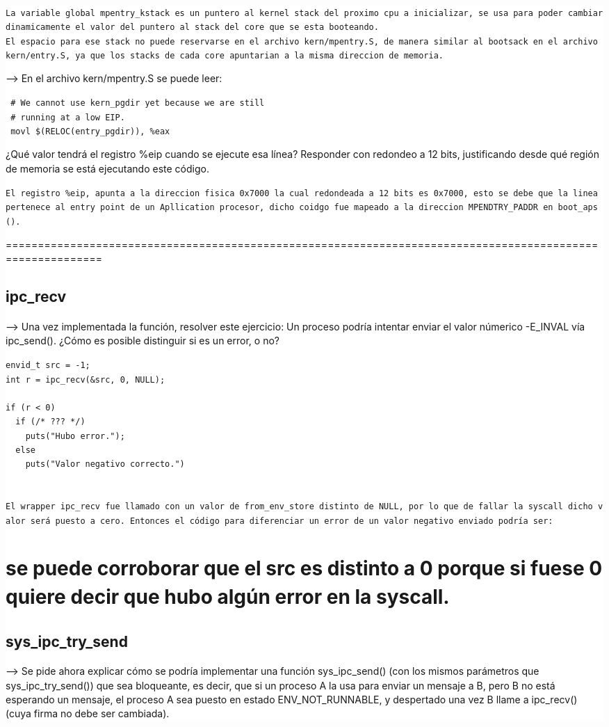 	La variable global mpentry_kstack es un puntero al kernel stack del proximo cpu a inicializar, se usa para poder cambiar dinamicamente el valor del puntero al stack del core que se esta booteando.
	El espacio para ese stack no puede reservarse en el archivo kern/mpentry.S, de manera similar al bootsack en el archivo kern/entry.S, ya que los stacks de cada core apuntarian a la misma direccion de memoria.

--> En el archivo kern/mpentry.S se puede leer:

     # We cannot use kern_pgdir yet because we are still
     # running at a low EIP.
     movl $(RELOC(entry_pgdir)), %eax
¿Qué valor tendrá el registro %eip cuando se ejecute esa línea?
Responder con redondeo a 12 bits, justificando desde qué región de memoria se está ejecutando este código.

	El registro %eip, apunta a la direccion fisica 0x7000 la cual redondeada a 12 bits es 0x7000, esto se debe que la linea pertenece al entry point de un Apllication procesor, dicho coidgo fue mapeado a la direccion MPENDTRY_PADDR en boot_aps(). 
===========================================================================================================

ipc_recv
------------

--> Una vez implementada la función, resolver este ejercicio:
Un proceso podría intentar enviar el valor númerico -E_INVAL vía ipc_send(). ¿Cómo es posible distinguir si es un error, o no?

	envid_t src = -1;
	int r = ipc_recv(&src, 0, NULL);

	if (r < 0)
	  if (/* ??? */)
	    puts("Hubo error.");
	  else
	    puts("Valor negativo correcto.")
	    
	    
    El wrapper ipc_recv fue llamado con un valor de from_env_store distinto de NULL, por lo que de fallar la syscall dicho valor será puesto a cero. Entonces el código para diferenciar un error de un valor negativo enviado podría ser:

se puede corroborar que el src es distinto a 0 porque si fuese 0 quiere decir que hubo algún error en la syscall.
===========================================================================================================


sys_ipc_try_send
------------

--> Se pide ahora explicar cómo se podría implementar una función sys_ipc_send() (con los mismos parámetros que sys_ipc_try_send()) que sea bloqueante, es decir, que si un proceso A la usa para enviar un mensaje a B, pero B no está esperando un mensaje, el proceso A sea puesto en estado ENV_NOT_RUNNABLE, y despertado una vez B llame a ipc_recv() (cuya firma no debe ser cambiada).
